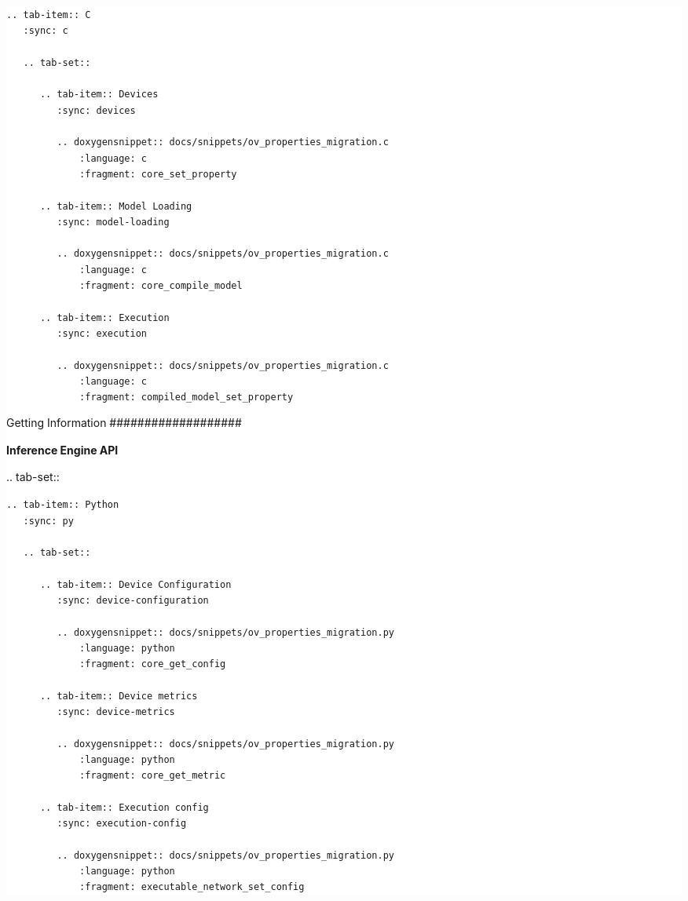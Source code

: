     .. tab-item:: C
       :sync: c

       .. tab-set::

          .. tab-item:: Devices
             :sync: devices

             .. doxygensnippet:: docs/snippets/ov_properties_migration.c
                 :language: c
                 :fragment: core_set_property

          .. tab-item:: Model Loading
             :sync: model-loading

             .. doxygensnippet:: docs/snippets/ov_properties_migration.c
                 :language: c
                 :fragment: core_compile_model

          .. tab-item:: Execution
             :sync: execution

             .. doxygensnippet:: docs/snippets/ov_properties_migration.c
                 :language: c
                 :fragment: compiled_model_set_property


Getting Information
###################

**Inference Engine API**


.. tab-set::

    .. tab-item:: Python
       :sync: py

       .. tab-set::

          .. tab-item:: Device Configuration
             :sync: device-configuration

             .. doxygensnippet:: docs/snippets/ov_properties_migration.py
                 :language: python
                 :fragment: core_get_config

          .. tab-item:: Device metrics
             :sync: device-metrics

             .. doxygensnippet:: docs/snippets/ov_properties_migration.py
                 :language: python
                 :fragment: core_get_metric

          .. tab-item:: Execution config
             :sync: execution-config

             .. doxygensnippet:: docs/snippets/ov_properties_migration.py
                 :language: python
                 :fragment: executable_network_set_config
